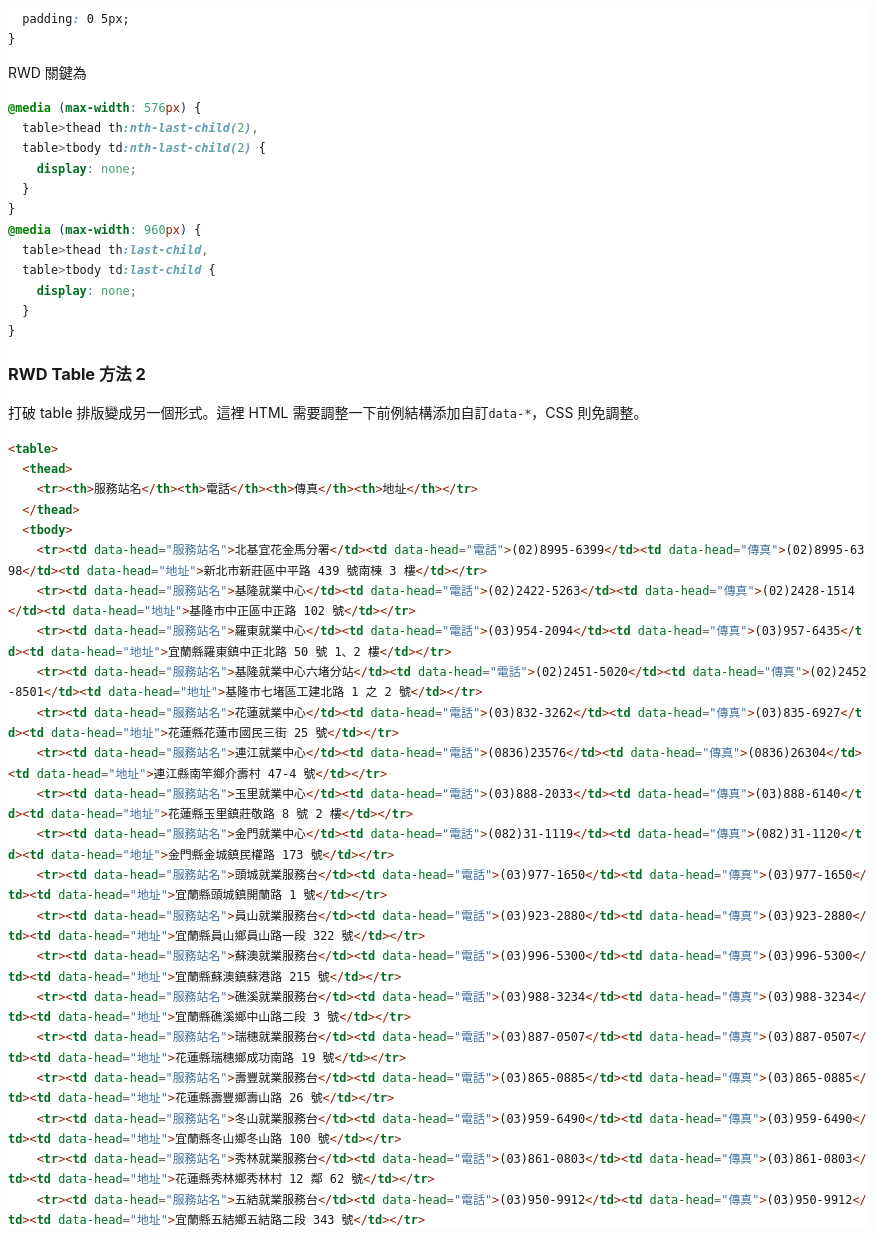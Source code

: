 ```css
  padding: 0 5px;
}
```

RWD 關鍵為

```css
@media (max-width: 576px) {
  table>thead th:nth-last-child(2),
  table>tbody td:nth-last-child(2) {
    display: none;
  }
}
@media (max-width: 960px) {
  table>thead th:last-child,
  table>tbody td:last-child {
    display: none;
  }
}
```

### RWD Table 方法 2
打破 table 排版變成另一個形式。這裡 HTML 需要調整一下前例結構添加自訂`data-*`，CSS 則免調整。

```html
<table>
  <thead>
    <tr><th>服務站名</th><th>電話</th><th>傳真</th><th>地址</th></tr>
  </thead>
  <tbody>
    <tr><td data-head="服務站名">北基宜花金馬分署</td><td data-head="電話">(02)8995-6399</td><td data-head="傳真">(02)8995-6398</td><td data-head="地址">新北市新莊區中平路 439 號南棟 3 樓</td></tr>
    <tr><td data-head="服務站名">基隆就業中心</td><td data-head="電話">(02)2422-5263</td><td data-head="傳真">(02)2428-1514</td><td data-head="地址">基隆市中正區中正路 102 號</td></tr>
    <tr><td data-head="服務站名">羅東就業中心</td><td data-head="電話">(03)954-2094</td><td data-head="傳真">(03)957-6435</td><td data-head="地址">宜蘭縣羅東鎮中正北路 50 號 1、2 樓</td></tr>
    <tr><td data-head="服務站名">基隆就業中心六堵分站</td><td data-head="電話">(02)2451-5020</td><td data-head="傳真">(02)2452-8501</td><td data-head="地址">基隆市七堵區工建北路 1 之 2 號</td></tr>
    <tr><td data-head="服務站名">花蓮就業中心</td><td data-head="電話">(03)832-3262</td><td data-head="傳真">(03)835-6927</td><td data-head="地址">花蓮縣花蓮市國民三街 25 號</td></tr>
    <tr><td data-head="服務站名">連江就業中心</td><td data-head="電話">(0836)23576</td><td data-head="傳真">(0836)26304</td><td data-head="地址">連江縣南竿鄉介壽村 47-4 號</td></tr>
    <tr><td data-head="服務站名">玉里就業中心</td><td data-head="電話">(03)888-2033</td><td data-head="傳真">(03)888-6140</td><td data-head="地址">花蓮縣玉里鎮莊敬路 8 號 2 樓</td></tr>
    <tr><td data-head="服務站名">金門就業中心</td><td data-head="電話">(082)31-1119</td><td data-head="傳真">(082)31-1120</td><td data-head="地址">金門縣金城鎮民權路 173 號</td></tr>
    <tr><td data-head="服務站名">頭城就業服務台</td><td data-head="電話">(03)977-1650</td><td data-head="傳真">(03)977-1650</td><td data-head="地址">宜蘭縣頭城鎮開蘭路 1 號</td></tr>
    <tr><td data-head="服務站名">員山就業服務台</td><td data-head="電話">(03)923-2880</td><td data-head="傳真">(03)923-2880</td><td data-head="地址">宜蘭縣員山鄉員山路一段 322 號</td></tr>
    <tr><td data-head="服務站名">蘇澳就業服務台</td><td data-head="電話">(03)996-5300</td><td data-head="傳真">(03)996-5300</td><td data-head="地址">宜蘭縣蘇澳鎮蘇港路 215 號</td></tr>
    <tr><td data-head="服務站名">礁溪就業服務台</td><td data-head="電話">(03)988-3234</td><td data-head="傳真">(03)988-3234</td><td data-head="地址">宜蘭縣礁溪鄉中山路二段 3 號</td></tr>
    <tr><td data-head="服務站名">瑞穗就業服務台</td><td data-head="電話">(03)887-0507</td><td data-head="傳真">(03)887-0507</td><td data-head="地址">花蓮縣瑞穗鄉成功南路 19 號</td></tr>
    <tr><td data-head="服務站名">壽豐就業服務台</td><td data-head="電話">(03)865-0885</td><td data-head="傳真">(03)865-0885</td><td data-head="地址">花蓮縣壽豐鄉壽山路 26 號</td></tr>
    <tr><td data-head="服務站名">冬山就業服務台</td><td data-head="電話">(03)959-6490</td><td data-head="傳真">(03)959-6490</td><td data-head="地址">宜蘭縣冬山鄉冬山路 100 號</td></tr>
    <tr><td data-head="服務站名">秀林就業服務台</td><td data-head="電話">(03)861-0803</td><td data-head="傳真">(03)861-0803</td><td data-head="地址">花蓮縣秀林鄉秀林村 12 鄰 62 號</td></tr>
    <tr><td data-head="服務站名">五結就業服務台</td><td data-head="電話">(03)950-9912</td><td data-head="傳真">(03)950-9912</td><td data-head="地址">宜蘭縣五結鄉五結路二段 343 號</td></tr>
```